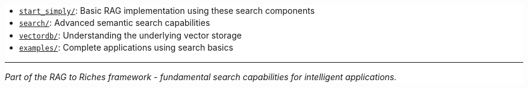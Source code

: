 - [`start_simply/`](../start_simply/index.md): Basic RAG implementation using these search components
- [`search/`](../search/index.md): Advanced semantic search capabilities
- [`vectordb/`](../vectordb/index.md): Understanding the underlying vector storage
- [`examples/`](../examples/index.md): Complete applications using search basics

---

*Part of the RAG to Riches framework - fundamental search capabilities for intelligent applications.* 